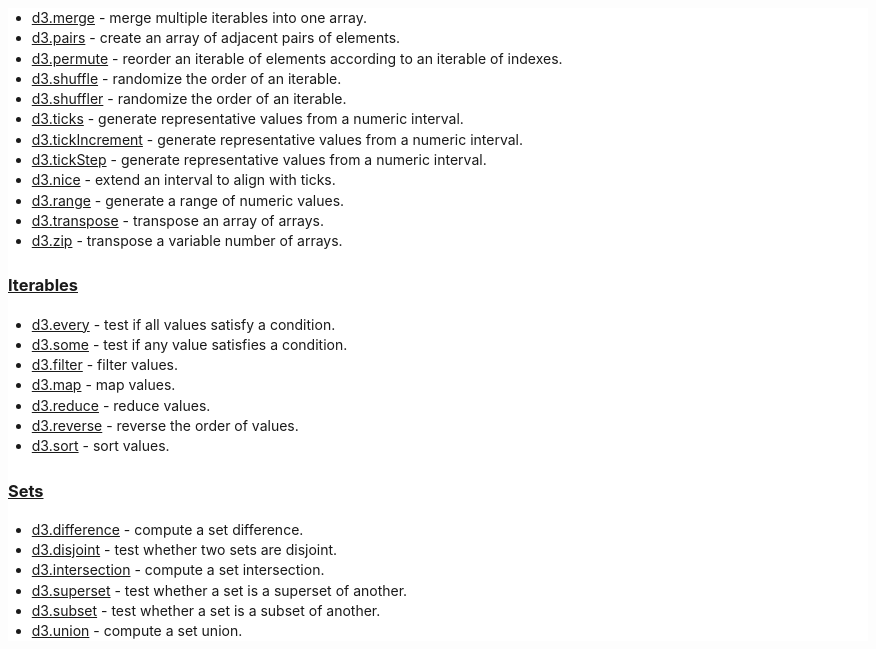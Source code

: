 * [d3.merge](https://github.com/d3/d3-array/blob/v3.2.2/README.md#merge) - merge multiple iterables into one array.
* [d3.pairs](https://github.com/d3/d3-array/blob/v3.2.2/README.md#pairs) - create an array of adjacent pairs of elements.
* [d3.permute](https://github.com/d3/d3-array/blob/v3.2.2/README.md#permute) - reorder an iterable of elements according to an iterable of indexes.
* [d3.shuffle](https://github.com/d3/d3-array/blob/v3.2.2/README.md#shuffle) - randomize the order of an iterable.
* [d3.shuffler](https://github.com/d3/d3-array/blob/v3.2.2/README.md#shuffler) - randomize the order of an iterable.
* [d3.ticks](https://github.com/d3/d3-array/blob/v3.2.2/README.md#ticks) - generate representative values from a numeric interval.
* [d3.tickIncrement](https://github.com/d3/d3-array/blob/v3.2.2/README.md#tickIncrement) - generate representative values from a numeric interval.
* [d3.tickStep](https://github.com/d3/d3-array/blob/v3.2.2/README.md#tickStep) - generate representative values from a numeric interval.
* [d3.nice](https://github.com/d3/d3-array/blob/v3.2.2/README.md#nice) - extend an interval to align with ticks.
* [d3.range](https://github.com/d3/d3-array/blob/v3.2.2/README.md#range) - generate a range of numeric values.
* [d3.transpose](https://github.com/d3/d3-array/blob/v3.2.2/README.md#transpose) - transpose an array of arrays.
* [d3.zip](https://github.com/d3/d3-array/blob/v3.2.2/README.md#zip) - transpose a variable number of arrays.

### [Iterables](https://github.com/d3/d3-array/blob/v3.2.2/README.md#iterables)

* [d3.every](https://github.com/d3/d3-array/blob/v3.2.2/README.md#every) - test if all values satisfy a condition.
* [d3.some](https://github.com/d3/d3-array/blob/v3.2.2/README.md#some) - test if any value satisfies a condition.
* [d3.filter](https://github.com/d3/d3-array/blob/v3.2.2/README.md#filter) - filter values.
* [d3.map](https://github.com/d3/d3-array/blob/v3.2.2/README.md#map) - map values.
* [d3.reduce](https://github.com/d3/d3-array/blob/v3.2.2/README.md#reduce) - reduce values.
* [d3.reverse](https://github.com/d3/d3-array/blob/v3.2.2/README.md#reverse) - reverse the order of values.
* [d3.sort](https://github.com/d3/d3-array/blob/v3.2.2/README.md#sort) - sort values.

### [Sets](https://github.com/d3/d3-array/blob/v3.2.2/README.md#sets)

* [d3.difference](https://github.com/d3/d3-array/blob/v3.2.2/README.md#difference) - compute a set difference.
* [d3.disjoint](https://github.com/d3/d3-array/blob/v3.2.2/README.md#disjoint) - test whether two sets are disjoint.
* [d3.intersection](https://github.com/d3/d3-array/blob/v3.2.2/README.md#intersection) - compute a set intersection.
* [d3.superset](https://github.com/d3/d3-array/blob/v3.2.2/README.md#superset) - test whether a set is a superset of another.
* [d3.subset](https://github.com/d3/d3-array/blob/v3.2.2/README.md#subset) - test whether a set is a subset of another.
* [d3.union](https://github.com/d3/d3-array/blob/v3.2.2/README.md#union) - compute a set union.
